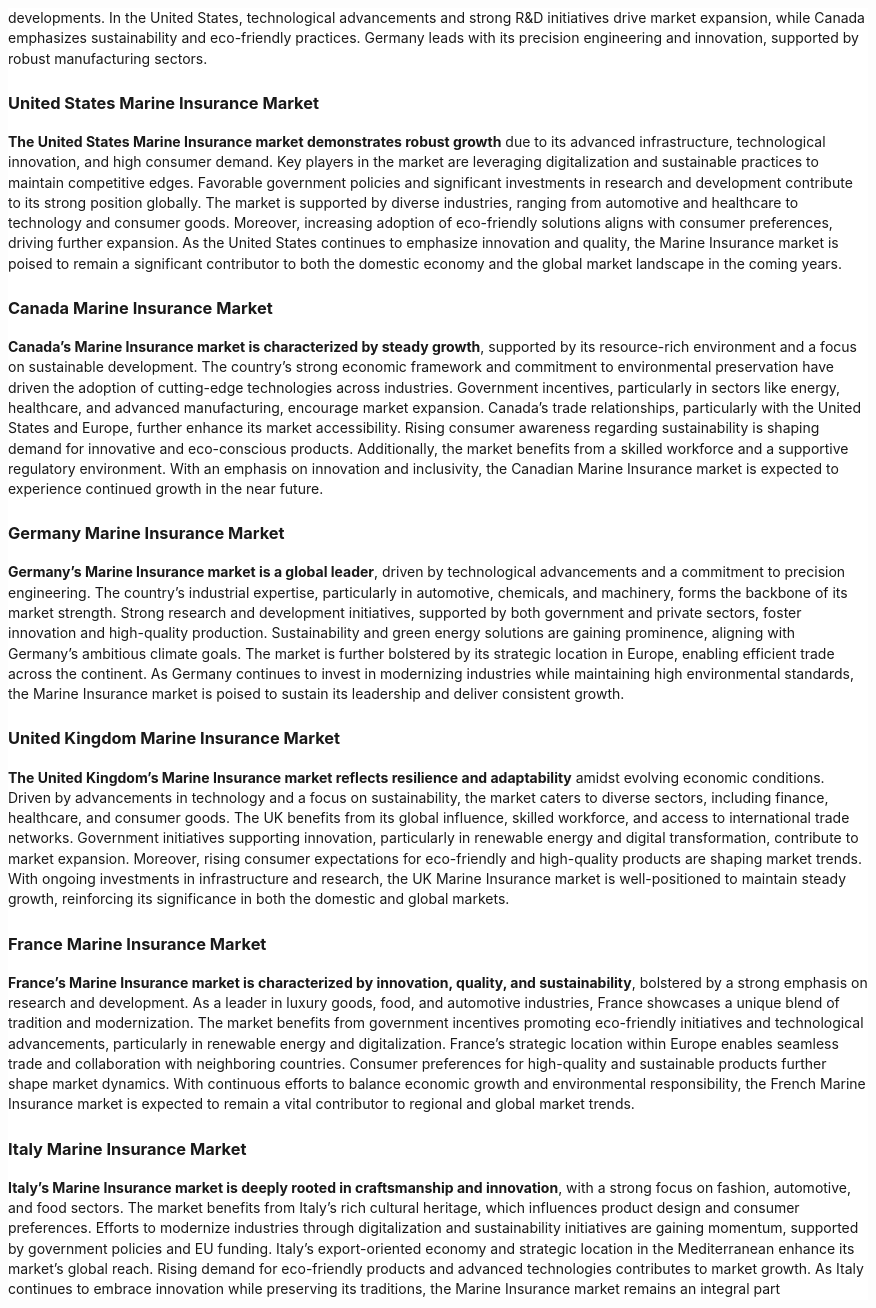 developments. In the United States, technological advancements and strong R&amp;D initiatives drive market expansion, while Canada emphasizes sustainability and eco-friendly practices. Germany leads with its precision engineering and innovation, supported by robust manufacturing sectors.</span></em></p></blockquote><h3><strong>United States Marine Insurance Market</strong></h3><p><strong>The United States Marine Insurance market demonstrates robust growth</strong> due to its advanced infrastructure, technological innovation, and high consumer demand. Key players in the market are leveraging digitalization and sustainable practices to maintain competitive edges. Favorable government policies and significant investments in research and development contribute to its strong position globally. The market is supported by diverse industries, ranging from automotive and healthcare to technology and consumer goods. Moreover, increasing adoption of eco-friendly solutions aligns with consumer preferences, driving further expansion. As the United States continues to emphasize innovation and quality, the Marine Insurance market is poised to remain a significant contributor to both the domestic economy and the global market landscape in the coming years.</p><h3><strong>Canada Marine Insurance Market</strong></h3><p><strong>Canada&rsquo;s Marine Insurance market is characterized by steady growth</strong>, supported by its resource-rich environment and a focus on sustainable development. The country&rsquo;s strong economic framework and commitment to environmental preservation have driven the adoption of cutting-edge technologies across industries. Government incentives, particularly in sectors like energy, healthcare, and advanced manufacturing, encourage market expansion. Canada&rsquo;s trade relationships, particularly with the United States and Europe, further enhance its market accessibility. Rising consumer awareness regarding sustainability is shaping demand for innovative and eco-conscious products. Additionally, the market benefits from a skilled workforce and a supportive regulatory environment. With an emphasis on innovation and inclusivity, the Canadian Marine Insurance market is expected to experience continued growth in the near future.</p><h3><strong>Germany Marine Insurance Market</strong></h3><p><strong>Germany&rsquo;s Marine Insurance market is a global leader</strong>, driven by technological advancements and a commitment to precision engineering. The country&rsquo;s industrial expertise, particularly in automotive, chemicals, and machinery, forms the backbone of its market strength. Strong research and development initiatives, supported by both government and private sectors, foster innovation and high-quality production. Sustainability and green energy solutions are gaining prominence, aligning with Germany&rsquo;s ambitious climate goals. The market is further bolstered by its strategic location in Europe, enabling efficient trade across the continent. As Germany continues to invest in modernizing industries while maintaining high environmental standards, the Marine Insurance market is poised to sustain its leadership and deliver consistent growth.</p><h3><strong>United Kingdom Marine Insurance Market</strong></h3><p><strong>The United Kingdom&rsquo;s Marine Insurance market reflects resilience and adaptability</strong> amidst evolving economic conditions. Driven by advancements in technology and a focus on sustainability, the market caters to diverse sectors, including finance, healthcare, and consumer goods. The UK benefits from its global influence, skilled workforce, and access to international trade networks. Government initiatives supporting innovation, particularly in renewable energy and digital transformation, contribute to market expansion. Moreover, rising consumer expectations for eco-friendly and high-quality products are shaping market trends. With ongoing investments in infrastructure and research, the UK Marine Insurance market is well-positioned to maintain steady growth, reinforcing its significance in both the domestic and global markets.</p><h3><strong>France Marine Insurance Market</strong></h3><p><strong>France&rsquo;s Marine Insurance market is characterized by innovation, quality, and sustainability</strong>, bolstered by a strong emphasis on research and development. As a leader in luxury goods, food, and automotive industries, France showcases a unique blend of tradition and modernization. The market benefits from government incentives promoting eco-friendly initiatives and technological advancements, particularly in renewable energy and digitalization. France&rsquo;s strategic location within Europe enables seamless trade and collaboration with neighboring countries. Consumer preferences for high-quality and sustainable products further shape market dynamics. With continuous efforts to balance economic growth and environmental responsibility, the French Marine Insurance market is expected to remain a vital contributor to regional and global market trends.</p><h3><strong>Italy Marine Insurance Market</strong></h3><p><strong>Italy&rsquo;s Marine Insurance market is deeply rooted in craftsmanship and innovation</strong>, with a strong focus on fashion, automotive, and food sectors. The market benefits from Italy&rsquo;s rich cultural heritage, which influences product design and consumer preferences. Efforts to modernize industries through digitalization and sustainability initiatives are gaining momentum, supported by government policies and EU funding. Italy&rsquo;s export-oriented economy and strategic location in the Mediterranean enhance its market&rsquo;s global reach. Rising demand for eco-friendly products and advanced technologies contributes to market growth. As Italy continues to embrace innovation while preserving its traditions, the Marine Insurance market remains an integral part